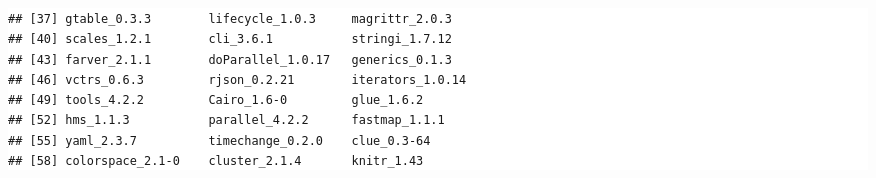     ## [37] gtable_0.3.3        lifecycle_1.0.3     magrittr_2.0.3     
    ## [40] scales_1.2.1        cli_3.6.1           stringi_1.7.12     
    ## [43] farver_2.1.1        doParallel_1.0.17   generics_0.1.3     
    ## [46] vctrs_0.6.3         rjson_0.2.21        iterators_1.0.14   
    ## [49] tools_4.2.2         Cairo_1.6-0         glue_1.6.2         
    ## [52] hms_1.1.3           parallel_4.2.2      fastmap_1.1.1      
    ## [55] yaml_2.3.7          timechange_0.2.0    clue_0.3-64        
    ## [58] colorspace_2.1-0    cluster_2.1.4       knitr_1.43
